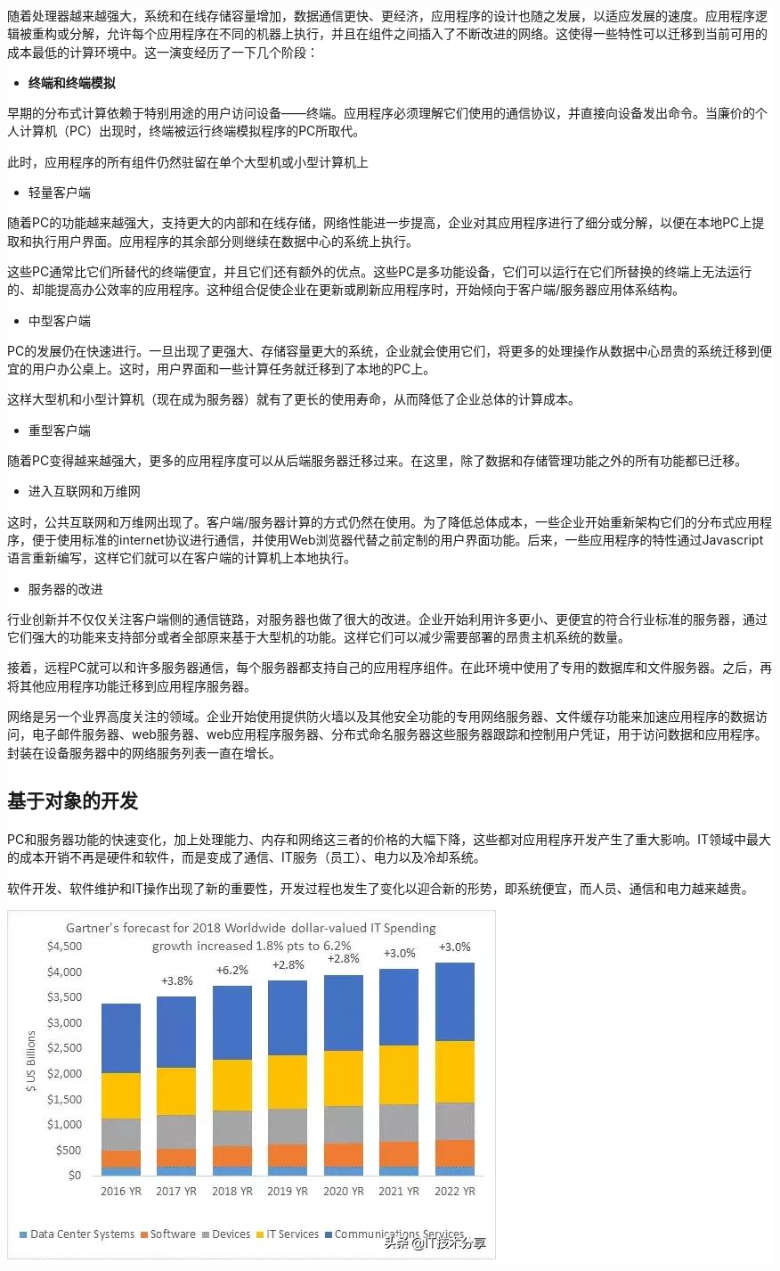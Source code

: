 随着处理器越来越强大，系统和在线存储容量增加，数据通信更快、更经济，应用程序的设计也随之发展，以适应发展的速度。应用程序逻辑被重构或分解，允许每个应用程序在不同的机器上执行，并且在组件之间插入了不断改进的网络。这使得一些特性可以迁移到当前可用的成本最低的计算环境中。这一演变经历了一下几个阶段：

- **终端和终端模拟**

早期的分布式计算依赖于特别用途的用户访问设备——终端。应用程序必须理解它们使用的通信协议，并直接向设备发出命令。当廉价的个人计算机（PC）出现时，终端被运行终端模拟程序的PC所取代。

此时，应用程序的所有组件仍然驻留在单个大型机或小型计算机上

- 轻量客户端

随着PC的功能越来越强大，支持更大的内部和在线存储，网络性能进一步提高，企业对其应用程序进行了细分或分解，以便在本地PC上提取和执行用户界面。应用程序的其余部分则继续在数据中心的系统上执行。

这些PC通常比它们所替代的终端便宜，并且它们还有额外的优点。这些PC是多功能设备，它们可以运行在它们所替换的终端上无法运行的、却能提高办公效率的应用程序。这种组合促使企业在更新或刷新应用程序时，开始倾向于客户端/服务器应用体系结构。

- 中型客户端

PC的发展仍在快速进行。一旦出现了更强大、存储容量更大的系统，企业就会使用它们，将更多的处理操作从数据中心昂贵的系统迁移到便宜的用户办公桌上。这时，用户界面和一些计算任务就迁移到了本地的PC上。

这样大型机和小型计算机（现在成为服务器）就有了更长的使用寿命，从而降低了企业总体的计算成本。

- 重型客户端

随着PC变得越来越强大，更多的应用程序度可以从后端服务器迁移过来。在这里，除了数据和存储管理功能之外的所有功能都已迁移。

- 进入互联网和万维网

这时，公共互联网和万维网出现了。客户端/服务器计算的方式仍然在使用。为了降低总体成本，一些企业开始重新架构它们的分布式应用程序，便于使用标准的internet协议进行通信，并使用Web浏览器代替之前定制的用户界面功能。后来，一些应用程序的特性通过Javascript语言重新编写，这样它们就可以在客户端的计算机上本地执行。

- 服务器的改进

行业创新并不仅仅关注客户端侧的通信链路，对服务器也做了很大的改进。企业开始利用许多更小、更便宜的符合行业标准的服务器，通过它们强大的功能来支持部分或者全部原来基于大型机的功能。这样它们可以减少需要部署的昂贵主机系统的数量。

接着，远程PC就可以和许多服务器通信，每个服务器都支持自己的应用程序组件。在此环境中使用了专用的数据库和文件服务器。之后，再将其他应用程序功能迁移到应用程序服务器。

网络是另一个业界高度关注的领域。企业开始使用提供防火墙以及其他安全功能的专用网络服务器、文件缓存功能来加速应用程序的数据访问，电子邮件服务器、web服务器、web应用程序服务器、分布式命名服务器这些服务器跟踪和控制用户凭证，用于访问数据和应用程序。封装在设备服务器中的网络服务列表一直在增长。

## **基于对象的开发**

PC和服务器功能的快速变化，加上处理能力、内存和网络这三者的价格的大幅下降，这些都对应用程序开发产生了重大影响。IT领域中最大的成本开销不再是硬件和软件，而是变成了通信、IT服务（员工）、电力以及冷却系统。

软件开发、软件维护和IT操作出现了新的重要性，开发过程也发生了变化以迎合新的形势，即系统便宜，而人员、通信和电力越来越贵。

![如何设计一个优秀的分布式系统？重要因素、工具、策略都在这里](如何设计一个优秀的分布式系统？.assets/09aca5a2bd674d2299ea3bac1d8dd80e.jpg)
